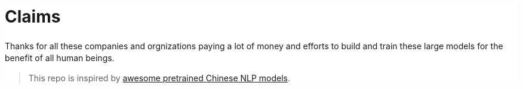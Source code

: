 # Claims

Thanks for all these companies and orgnizations paying a lot of money and efforts to build and train these large models for the benefit of all human beings. 

> This repo is inspired by [awesome pretrained Chinese NLP models](https://github.com/lonePatient/awesome-pretrained-chinese-nlp-models).
